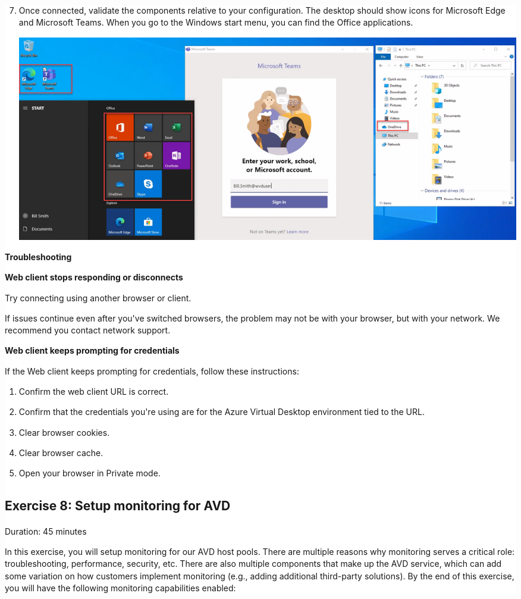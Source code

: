 7.  Once connected, validate the components relative to your configuration. The desktop should show icons for Microsoft Edge and Microsoft Teams.  When you go to the Windows start menu, you can find the Office applications.

    ![This image shows what the desktop AVD image should look like this.](images/avddesktopimage.png "AVD Desktop")


**Troubleshooting**

**Web client stops responding or disconnects**

Try connecting using another browser or client.

If issues continue even after you\'ve switched browsers, the problem may not be with your browser, but with your network. We recommend you contact network support.

**Web client keeps prompting for credentials**

If the Web client keeps prompting for credentials, follow these instructions:

1.  Confirm the web client URL is correct.

2.  Confirm that the credentials you\'re using are for the Azure Virtual Desktop environment tied to the URL.

3.  Clear browser cookies.

4.  Clear browser cache.

5.  Open your browser in Private mode.

## Exercise 8: Setup monitoring for AVD

Duration:  45 minutes

In this exercise, you will setup monitoring for our AVD host pools. There are multiple reasons why monitoring serves a critical role: troubleshooting, performance, security, etc. There are also multiple components that make up the AVD service, which can add some variation on how customers implement monitoring (e.g., adding additional third-party solutions). By the end of this exercise, you will have the following monitoring capabilities enabled:
